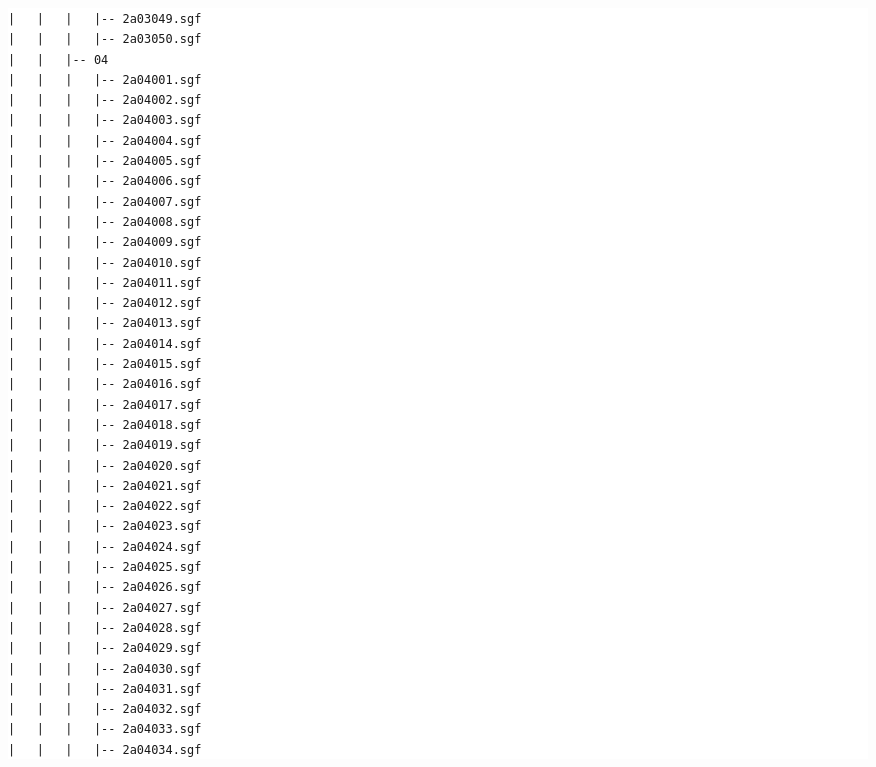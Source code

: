     |   |   |   |-- 2a03049.sgf
    |   |   |   |-- 2a03050.sgf
    |   |   |-- 04
    |   |   |   |-- 2a04001.sgf
    |   |   |   |-- 2a04002.sgf
    |   |   |   |-- 2a04003.sgf
    |   |   |   |-- 2a04004.sgf
    |   |   |   |-- 2a04005.sgf
    |   |   |   |-- 2a04006.sgf
    |   |   |   |-- 2a04007.sgf
    |   |   |   |-- 2a04008.sgf
    |   |   |   |-- 2a04009.sgf
    |   |   |   |-- 2a04010.sgf
    |   |   |   |-- 2a04011.sgf
    |   |   |   |-- 2a04012.sgf
    |   |   |   |-- 2a04013.sgf
    |   |   |   |-- 2a04014.sgf
    |   |   |   |-- 2a04015.sgf
    |   |   |   |-- 2a04016.sgf
    |   |   |   |-- 2a04017.sgf
    |   |   |   |-- 2a04018.sgf
    |   |   |   |-- 2a04019.sgf
    |   |   |   |-- 2a04020.sgf
    |   |   |   |-- 2a04021.sgf
    |   |   |   |-- 2a04022.sgf
    |   |   |   |-- 2a04023.sgf
    |   |   |   |-- 2a04024.sgf
    |   |   |   |-- 2a04025.sgf
    |   |   |   |-- 2a04026.sgf
    |   |   |   |-- 2a04027.sgf
    |   |   |   |-- 2a04028.sgf
    |   |   |   |-- 2a04029.sgf
    |   |   |   |-- 2a04030.sgf
    |   |   |   |-- 2a04031.sgf
    |   |   |   |-- 2a04032.sgf
    |   |   |   |-- 2a04033.sgf
    |   |   |   |-- 2a04034.sgf